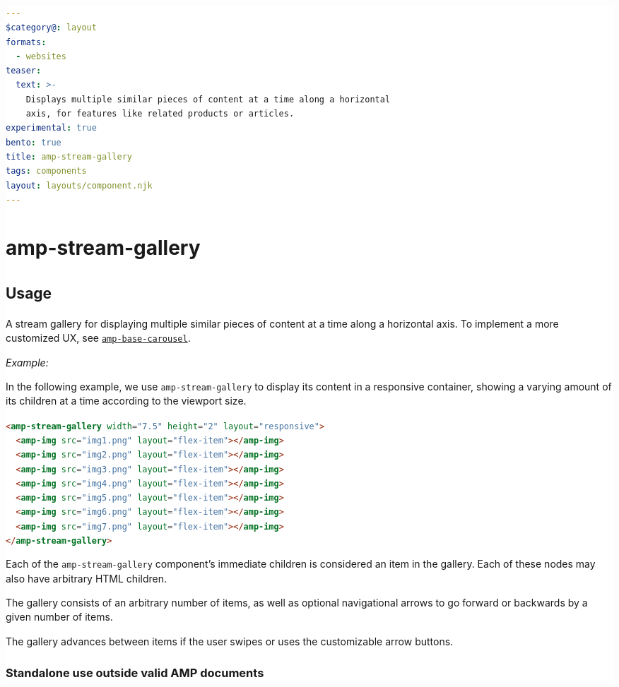 ```yaml
---
$category@: layout
formats:
  - websites
teaser:
  text: >-
    Displays multiple similar pieces of content at a time along a horizontal
    axis, for features like related products or articles.
experimental: true
bento: true
title: amp-stream-gallery
tags: components
layout: layouts/component.njk
---
```


# amp-stream-gallery

## Usage

A stream gallery for displaying multiple similar pieces of content at a time along a
horizontal axis. To implement a more customized UX, see
[`amp-base-carousel`](https://amp.dev/documentation/components/amp-base-carousel/).

_Example:_

In the following example, we use `amp-stream-gallery` to display its content
in a responsive container, showing a varying amount of its children at a time
according to the viewport size.

```html
<amp-stream-gallery width="7.5" height="2" layout="responsive">
  <amp-img src="img1.png" layout="flex-item"></amp-img>
  <amp-img src="img2.png" layout="flex-item"></amp-img>
  <amp-img src="img3.png" layout="flex-item"></amp-img>
  <amp-img src="img4.png" layout="flex-item"></amp-img>
  <amp-img src="img5.png" layout="flex-item"></amp-img>
  <amp-img src="img6.png" layout="flex-item"></amp-img>
  <amp-img src="img7.png" layout="flex-item"></amp-img>
</amp-stream-gallery>
```

Each of the `amp-stream-gallery` component’s immediate children is considered an
item in the gallery. Each of these nodes may also have arbitrary HTML children.

The gallery consists of an arbitrary number of items, as well as optional
navigational arrows to go forward or backwards by a given number of items.

The gallery advances between items if the user swipes or uses the customizable
arrow buttons.

### Standalone use outside valid AMP documents
